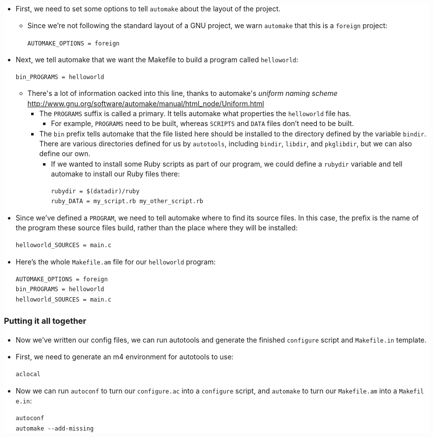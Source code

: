 - First, we need to set some options to tell `automake` about the layout of the project. 
	- Since we’re not following the standard layout of a GNU project, we warn `automake` that this is a `foreign` project:
		```
		AUTOMAKE_OPTIONS = foreign
		```
- Next, we tell automake that we want the Makefile to build a program called `helloworld`:
	```
	bin_PROGRAMS = helloworld
	```
	- There's a lot of information oacked into this line, thanks to automake's *uniform naming scheme* <http://www.gnu.org/software/automake/manual/html_node/Uniform.html>
		- The `PROGRAMS` suffix is called a primary. It tells automake what properties the `helloworld` file has. 
			- For example, `PROGRAMS` need to be built, whereas `SCRIPTS` and `DATA` files don’t need to be built.
		- The `bin` prefix tells automake that the file listed here should be installed to the directory defined by the variable `bindir`. There are various directories defined for us by `autotools`, including `bindir`, `libdir`, and `pkglibdir`, but we can also define our own.
			- If we wanted to install some Ruby scripts as part of our program, we could define a `rubydir` variable and tell automake to install our Ruby files there:
				```
				rubydir = $(datadir)/ruby
				ruby_DATA = my_script.rb my_other_script.rb
				```
- Since we’ve defined a `PROGRAM`, we need to tell automake where to find its source files. In this case, the prefix is the name of the program these source files build, rather than the place where they will be installed:
	```
	helloworld_SOURCES = main.c
	```

- Here’s the whole `Makefile.am` file for our `helloworld` program:
	```
	AUTOMAKE_OPTIONS = foreign
	bin_PROGRAMS = helloworld
	helloworld_SOURCES = main.c
	```

### Putting it all together
- Now we’ve written our config files, we can run autotools and generate the finished `configure` script and `Makefile.in` template.

- First, we need to generate an m4 environment for autotools to use:
	```
	aclocal
	```
- Now we can run `autoconf` to turn our `configure.ac` into a `configure` script, and `automake` to turn our `Makefile.am` into a `Makefile.in`:
	```
	autoconf
	automake --add-missing
	```
